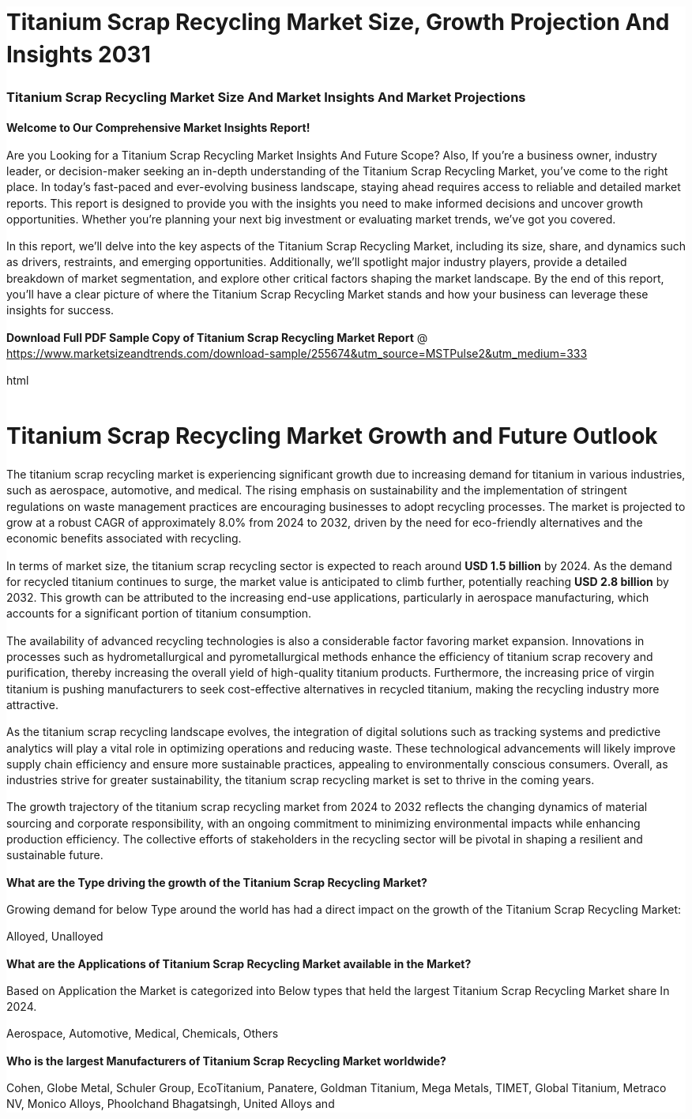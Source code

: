 <h1>Titanium Scrap Recycling Market Size, Growth Projection And Insights 2031</h1><div class="" data-test-id=""><h3><span class="">Titanium Scrap Recycling Market Size And Market Insights And Market Projections</span></h3></div><div class="" data-test-id=""><p><strong>Welcome to Our Comprehensive Market Insights Report!</strong></p><p>Are you Looking for a Titanium Scrap Recycling Market Insights And Future Scope? Also, If you&rsquo;re a business owner, industry leader, or decision-maker seeking an in-depth understanding of the Titanium Scrap Recycling Market, you&rsquo;ve come to the right place. In today&rsquo;s fast-paced and ever-evolving business landscape, staying ahead requires access to reliable and detailed market reports. This report is designed to provide you with the insights you need to make informed decisions and uncover growth opportunities. Whether you&rsquo;re planning your next big investment or evaluating market trends, we&rsquo;ve got you covered.</p><p>In this report, we&rsquo;ll delve into the key aspects of the Titanium Scrap Recycling Market, including its size, share, and dynamics such as drivers, restraints, and emerging opportunities. Additionally, we&rsquo;ll spotlight major industry players, provide a detailed breakdown of market segmentation, and explore other critical factors shaping the market landscape. By the end of this report, you&rsquo;ll have a clear picture of where the Titanium Scrap Recycling Market stands and how your business can leverage these insights for success.</p><p><strong>Download Full PDF Sample Copy of Titanium Scrap Recycling Market Report</strong> @ <a href="https://www.marketsizeandtrends.com/download-sample/255674&utm_source=MSTPulse2&utm_medium=333" target="_blank">https://www.marketsizeandtrends.com/download-sample/255674&utm_source=MSTPulse2&utm_medium=333</a></p></div><div class="" data-test-id=""><p><span class="">html<!DOCTYPE html><html lang="en"><head> <meta charset="UTF-8"> <meta name="viewport" content="width=device-width, initial-scale=1.0"> <title>Titanium Scrap Recycling Market Outlook</title></head><body> <h1>Titanium Scrap Recycling Market Growth and Future Outlook</h1> <p>The titanium scrap recycling market is experiencing significant growth due to increasing demand for titanium in various industries, such as aerospace, automotive, and medical. The rising emphasis on sustainability and the implementation of stringent regulations on waste management practices are encouraging businesses to adopt recycling processes. The market is projected to grow at a robust CAGR of approximately 8.0% from 2024 to 2032, driven by the need for eco-friendly alternatives and the economic benefits associated with recycling.</p> <p>In terms of market size, the titanium scrap recycling sector is expected to reach around <span style="font-weight: bold;">USD 1.5 billion</span> by 2024. As the demand for recycled titanium continues to surge, the market value is anticipated to climb further, potentially reaching <span style="font-weight: bold;">USD 2.8 billion</span> by 2032. This growth can be attributed to the increasing end-use applications, particularly in aerospace manufacturing, which accounts for a significant portion of titanium consumption.</p> <p style="font-weight: bold;"></p> <p>The availability of advanced recycling technologies is also a considerable factor favoring market expansion. Innovations in processes such as hydrometallurgical and pyrometallurgical methods enhance the efficiency of titanium scrap recovery and purification, thereby increasing the overall yield of high-quality titanium products. Furthermore, the increasing price of virgin titanium is pushing manufacturers to seek cost-effective alternatives in recycled titanium, making the recycling industry more attractive.</p> <p>As the titanium scrap recycling landscape evolves, the integration of digital solutions such as tracking systems and predictive analytics will play a vital role in optimizing operations and reducing waste. These technological advancements will likely improve supply chain efficiency and ensure more sustainable practices, appealing to environmentally conscious consumers. Overall, as industries strive for greater sustainability, the titanium scrap recycling market is set to thrive in the coming years.</p> <p>The growth trajectory of the titanium scrap recycling market from 2024 to 2032 reflects the changing dynamics of material sourcing and corporate responsibility, with an ongoing commitment to minimizing environmental impacts while enhancing production efficiency. The collective efforts of stakeholders in the recycling sector will be pivotal in shaping a resilient and sustainable future.</p></body></html></span></p><p><strong><span class="">What are the&nbsp;Type driving the growth of the Titanium Scrap Recycling Market?</span></strong></p></div><div class="" data-test-id=""><p><span class="">Growing demand for below Type around the world has had a direct impact on the growth of the Titanium Scrap Recycling Market:</span></p></div><div class="" data-test-id=""><p>Alloyed, Unalloyed</p><p><span class=""><strong>What are the&nbsp;Applications&nbsp;of Titanium Scrap Recycling Market available in the Market?</strong></span></p></div><div class="" data-test-id=""><p><span class="">Based on Application the Market is categorized into Below types that held the largest Titanium Scrap Recycling Market share In 2024.</span></p></div><div class="" data-test-id=""><p><span class="">Aerospace, Automotive, Medical, Chemicals, Others</span></p><p><span class=""><strong>Who is the largest Manufacturers of Titanium Scrap Recycling Market worldwide?</strong></span></p></div><div class="" data-test-id=""><p><span class="">Cohen, Globe Metal, Schuler Group, EcoTitanium, Panatere, Goldman Titanium, Mega Metals, TIMET, Global Titanium, Metraco NV, Monico Alloys, Phoolchand Bhagatsingh, United Alloys and